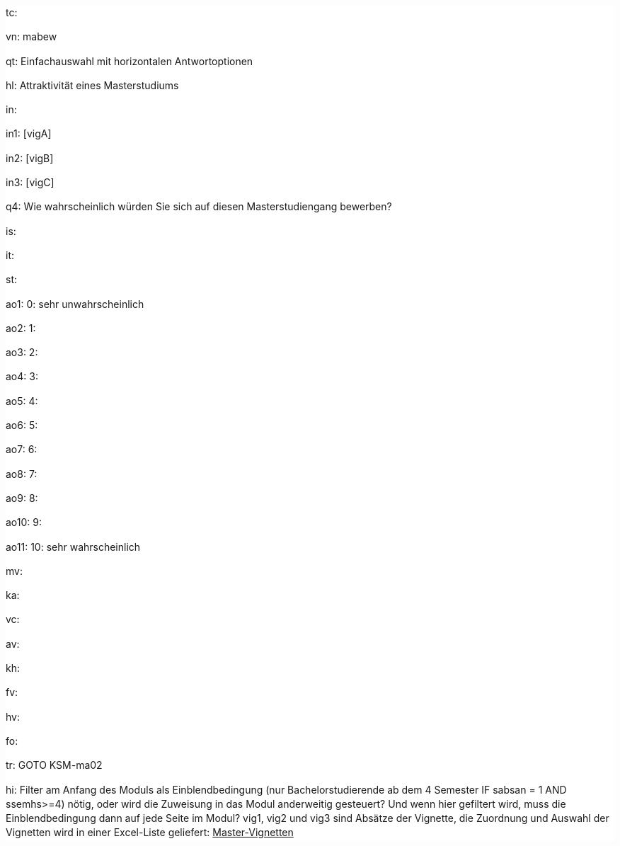 tc: 

vn: mabew

qt: Einfachauswahl mit horizontalen Antwortoptionen

hl: Attraktivität eines Masterstudiums

in: 

in1: [vigA]

in2: [vigB]

in3: [vigC]

q4: Wie wahrscheinlich würden Sie sich auf diesen Masterstudiengang bewerben?

is:

it:

st:

ao1: 0: sehr unwahrscheinlich

ao2: 1:

ao3: 2:

ao4: 3:

ao5: 4:

ao6: 5:

ao7: 6:

ao8: 7:

ao9: 8:

ao10: 9:

ao11: 10: sehr wahrscheinlich

mv:

ka:

vc:

av:

kh:

fv:

hv:

fo:

tr: GOTO KSM-ma02

hi: Filter am Anfang des Moduls als Einblendbedingung (nur Bachelorstudierende ab dem 4 Semester IF sabsan = 1 AND ssemhs>=4) nötig, oder wird die Zuweisung in das Modul anderweitig gesteuert? Und wenn hier gefiltert wird, muss die Einblendbedingung dann auf jede Seite im Modul?
vig1, vig2 und vig3 sind Absätze der Vignette, die Zuordnung und Auswahl der
Vignetten wird in einer Excel-Liste geliefert: [Master-Vignetten](https://github.com/dzhw/SiD/blob/master/Vignetten_Master.xls)
